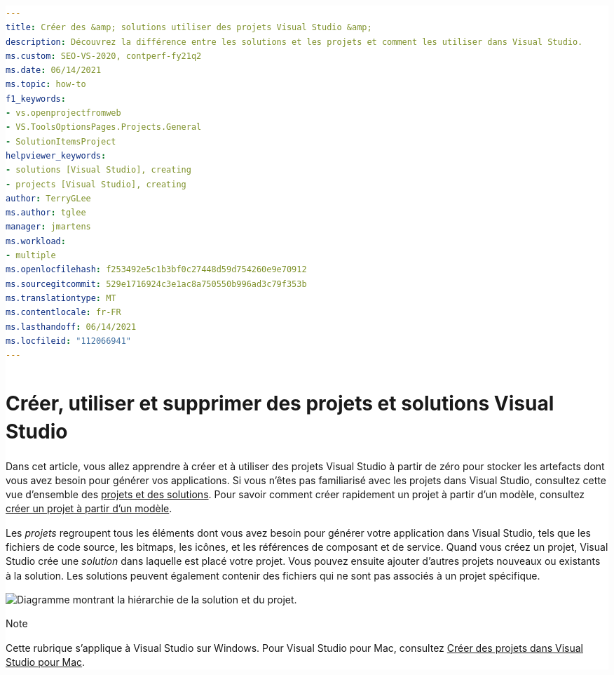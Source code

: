 ```yaml
---
title: Créer des &amp; solutions utiliser des projets Visual Studio &amp;
description: Découvrez la différence entre les solutions et les projets et comment les utiliser dans Visual Studio.
ms.custom: SEO-VS-2020, contperf-fy21q2
ms.date: 06/14/2021
ms.topic: how-to
f1_keywords:
- vs.openprojectfromweb
- VS.ToolsOptionsPages.Projects.General
- SolutionItemsProject
helpviewer_keywords:
- solutions [Visual Studio], creating
- projects [Visual Studio], creating
author: TerryGLee
ms.author: tglee
manager: jmartens
ms.workload:
- multiple
ms.openlocfilehash: f253492e5c1b3bf0c27448d59d754260e9e70912
ms.sourcegitcommit: 529e1716924c3e1ac8a750550b996ad3c79f353b
ms.translationtype: MT
ms.contentlocale: fr-FR
ms.lasthandoff: 06/14/2021
ms.locfileid: "112066941"
---
```

# <a name="create-work-with-and-delete-visual-studio-projects-and-solutions"></a>Créer, utiliser et supprimer des projets et solutions Visual Studio

Dans cet article, vous allez apprendre à créer et à utiliser des projets Visual Studio à partir de zéro pour stocker les artefacts dont vous avez besoin pour générer vos applications.  Si vous n’êtes pas familiarisé avec les projets dans Visual Studio, consultez cette vue d’ensemble des [projets et des solutions](solutions-and-projects-in-visual-studio.md).  Pour savoir comment créer rapidement un projet à partir d’un modèle, consultez [créer un projet à partir d’un modèle](create-new-project.md).

Les *projets* regroupent tous les éléments dont vous avez besoin pour générer votre application dans Visual Studio, tels que les fichiers de code source, les bitmaps, les icônes, et les références de composant et de service. Quand vous créez un projet, Visual Studio crée une *solution* dans laquelle est placé votre projet. Vous pouvez ensuite ajouter d’autres projets nouveaux ou existants à la solution. Les solutions peuvent également contenir des fichiers qui ne sont pas associés à un projet spécifique.

![Diagramme montrant la hiérarchie de la solution et du projet.](./media/vside-proj-soln.png)

> [!NOTE]
> Cette rubrique s’applique à Visual Studio sur Windows. Pour Visual Studio pour Mac, consultez [Créer des projets dans Visual Studio pour Mac](/visualstudio/mac/create-new-projects).

